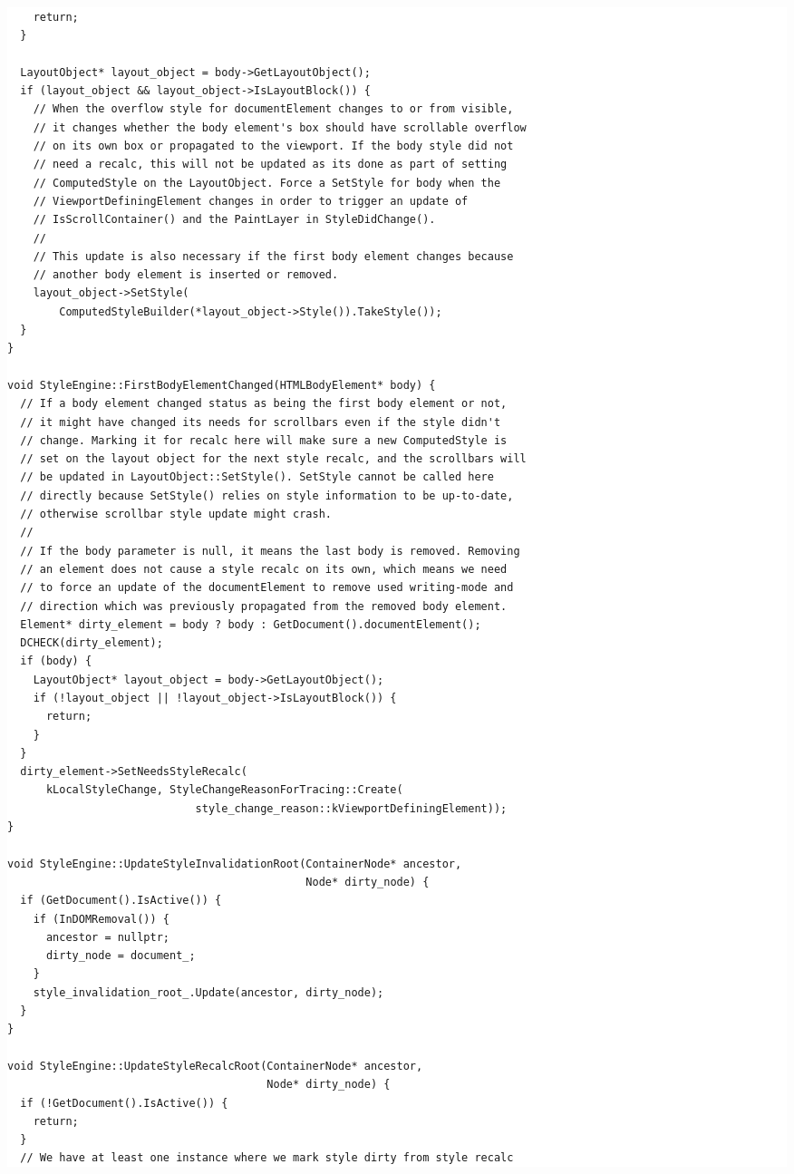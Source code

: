 ```
    return;
  }

  LayoutObject* layout_object = body->GetLayoutObject();
  if (layout_object && layout_object->IsLayoutBlock()) {
    // When the overflow style for documentElement changes to or from visible,
    // it changes whether the body element's box should have scrollable overflow
    // on its own box or propagated to the viewport. If the body style did not
    // need a recalc, this will not be updated as its done as part of setting
    // ComputedStyle on the LayoutObject. Force a SetStyle for body when the
    // ViewportDefiningElement changes in order to trigger an update of
    // IsScrollContainer() and the PaintLayer in StyleDidChange().
    //
    // This update is also necessary if the first body element changes because
    // another body element is inserted or removed.
    layout_object->SetStyle(
        ComputedStyleBuilder(*layout_object->Style()).TakeStyle());
  }
}

void StyleEngine::FirstBodyElementChanged(HTMLBodyElement* body) {
  // If a body element changed status as being the first body element or not,
  // it might have changed its needs for scrollbars even if the style didn't
  // change. Marking it for recalc here will make sure a new ComputedStyle is
  // set on the layout object for the next style recalc, and the scrollbars will
  // be updated in LayoutObject::SetStyle(). SetStyle cannot be called here
  // directly because SetStyle() relies on style information to be up-to-date,
  // otherwise scrollbar style update might crash.
  //
  // If the body parameter is null, it means the last body is removed. Removing
  // an element does not cause a style recalc on its own, which means we need
  // to force an update of the documentElement to remove used writing-mode and
  // direction which was previously propagated from the removed body element.
  Element* dirty_element = body ? body : GetDocument().documentElement();
  DCHECK(dirty_element);
  if (body) {
    LayoutObject* layout_object = body->GetLayoutObject();
    if (!layout_object || !layout_object->IsLayoutBlock()) {
      return;
    }
  }
  dirty_element->SetNeedsStyleRecalc(
      kLocalStyleChange, StyleChangeReasonForTracing::Create(
                             style_change_reason::kViewportDefiningElement));
}

void StyleEngine::UpdateStyleInvalidationRoot(ContainerNode* ancestor,
                                              Node* dirty_node) {
  if (GetDocument().IsActive()) {
    if (InDOMRemoval()) {
      ancestor = nullptr;
      dirty_node = document_;
    }
    style_invalidation_root_.Update(ancestor, dirty_node);
  }
}

void StyleEngine::UpdateStyleRecalcRoot(ContainerNode* ancestor,
                                        Node* dirty_node) {
  if (!GetDocument().IsActive()) {
    return;
  }
  // We have at least one instance where we mark style dirty from style recalc
```